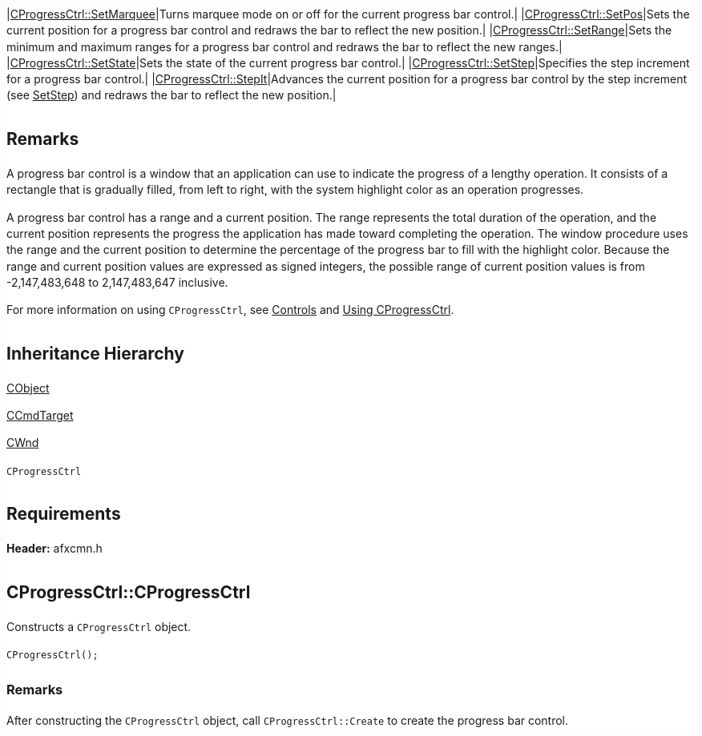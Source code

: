 |[CProgressCtrl::SetMarquee](#setmarquee)|Turns marquee mode on or off for the current progress bar control.|
|[CProgressCtrl::SetPos](#setpos)|Sets the current position for a progress bar control and redraws the bar to reflect the new position.|
|[CProgressCtrl::SetRange](#setrange)|Sets the minimum and maximum ranges for a progress bar control and redraws the bar to reflect the new ranges.|
|[CProgressCtrl::SetState](#setstate)|Sets the state of the current progress bar control.|
|[CProgressCtrl::SetStep](#setstep)|Specifies the step increment for a progress bar control.|
|[CProgressCtrl::StepIt](#stepit)|Advances the current position for a progress bar control by the step increment (see [SetStep](#setstep)) and redraws the bar to reflect the new position.|

## Remarks

A progress bar control is a window that an application can use to indicate the progress of a lengthy operation. It consists of a rectangle that is gradually filled, from left to right, with the system highlight color as an operation progresses.

A progress bar control has a range and a current position. The range represents the total duration of the operation, and the current position represents the progress the application has made toward completing the operation. The window procedure uses the range and the current position to determine the percentage of the progress bar to fill with the highlight color. Because the range and current position values are expressed as signed integers, the possible range of current position values is from -2,147,483,648 to 2,147,483,647 inclusive.

For more information on using `CProgressCtrl`, see [Controls](../../mfc/controls-mfc.md) and [Using CProgressCtrl](../../mfc/using-cprogressctrl.md).

## Inheritance Hierarchy

[CObject](../../mfc/reference/cobject-class.md)

[CCmdTarget](../../mfc/reference/ccmdtarget-class.md)

[CWnd](../../mfc/reference/cwnd-class.md)

`CProgressCtrl`

## Requirements

**Header:** afxcmn.h

## <a name="cprogressctrl"></a>  CProgressCtrl::CProgressCtrl

Constructs a `CProgressCtrl` object.

```
CProgressCtrl();
```

### Remarks

After constructing the `CProgressCtrl` object, call `CProgressCtrl::Create` to create the progress bar control.
